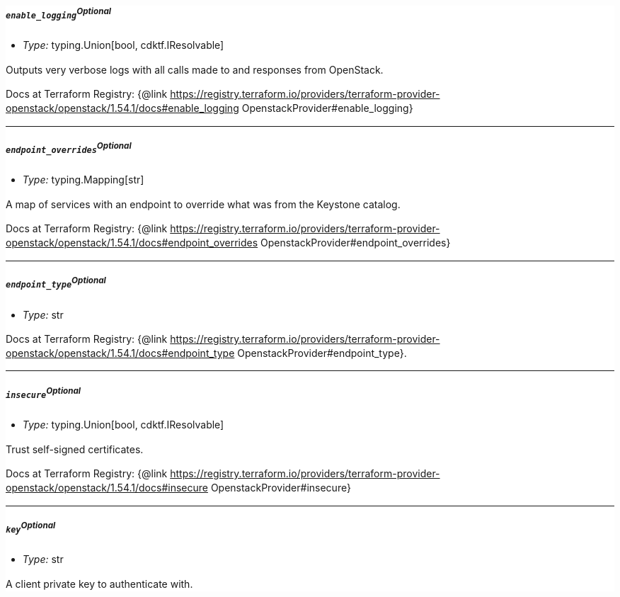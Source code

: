 
##### `enable_logging`<sup>Optional</sup> <a name="enable_logging" id="@ithings/cdktf-provider-openstack.provider.OpenstackProvider.Initializer.parameter.enableLogging"></a>

- *Type:* typing.Union[bool, cdktf.IResolvable]

Outputs very verbose logs with all calls made to and responses from OpenStack.

Docs at Terraform Registry: {@link https://registry.terraform.io/providers/terraform-provider-openstack/openstack/1.54.1/docs#enable_logging OpenstackProvider#enable_logging}

---

##### `endpoint_overrides`<sup>Optional</sup> <a name="endpoint_overrides" id="@ithings/cdktf-provider-openstack.provider.OpenstackProvider.Initializer.parameter.endpointOverrides"></a>

- *Type:* typing.Mapping[str]

A map of services with an endpoint to override what was from the Keystone catalog.

Docs at Terraform Registry: {@link https://registry.terraform.io/providers/terraform-provider-openstack/openstack/1.54.1/docs#endpoint_overrides OpenstackProvider#endpoint_overrides}

---

##### `endpoint_type`<sup>Optional</sup> <a name="endpoint_type" id="@ithings/cdktf-provider-openstack.provider.OpenstackProvider.Initializer.parameter.endpointType"></a>

- *Type:* str

Docs at Terraform Registry: {@link https://registry.terraform.io/providers/terraform-provider-openstack/openstack/1.54.1/docs#endpoint_type OpenstackProvider#endpoint_type}.

---

##### `insecure`<sup>Optional</sup> <a name="insecure" id="@ithings/cdktf-provider-openstack.provider.OpenstackProvider.Initializer.parameter.insecure"></a>

- *Type:* typing.Union[bool, cdktf.IResolvable]

Trust self-signed certificates.

Docs at Terraform Registry: {@link https://registry.terraform.io/providers/terraform-provider-openstack/openstack/1.54.1/docs#insecure OpenstackProvider#insecure}

---

##### `key`<sup>Optional</sup> <a name="key" id="@ithings/cdktf-provider-openstack.provider.OpenstackProvider.Initializer.parameter.key"></a>

- *Type:* str

A client private key to authenticate with.
